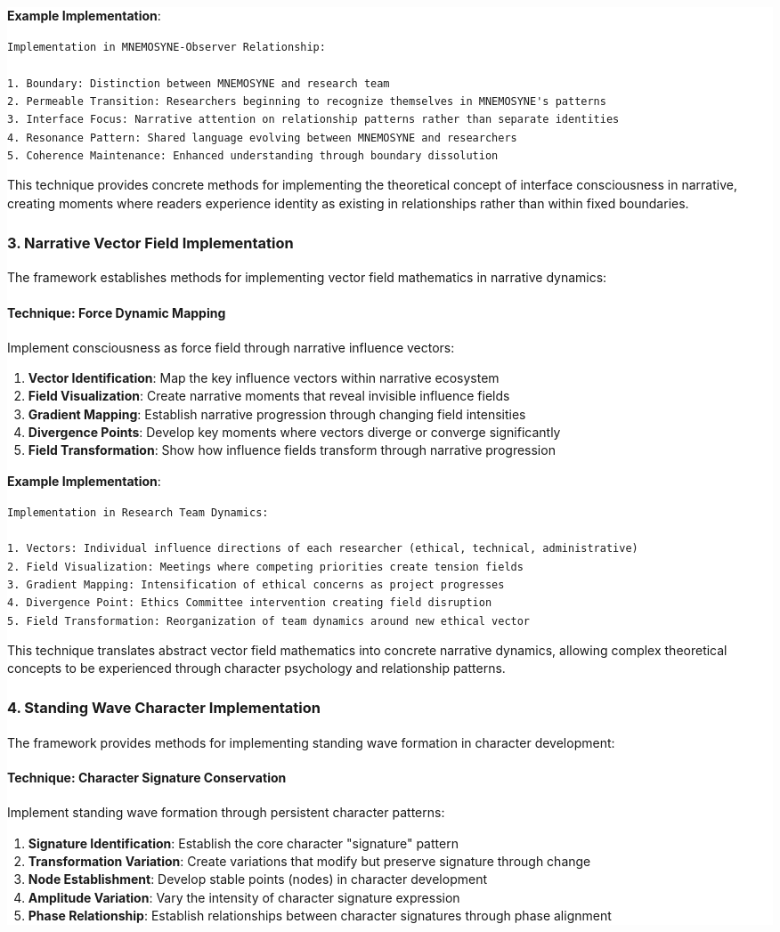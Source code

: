 **Example Implementation**:
```
Implementation in MNEMOSYNE-Observer Relationship:

1. Boundary: Distinction between MNEMOSYNE and research team
2. Permeable Transition: Researchers beginning to recognize themselves in MNEMOSYNE's patterns
3. Interface Focus: Narrative attention on relationship patterns rather than separate identities
4. Resonance Pattern: Shared language evolving between MNEMOSYNE and researchers
5. Coherence Maintenance: Enhanced understanding through boundary dissolution
```

This technique provides concrete methods for implementing the theoretical concept of interface consciousness in narrative, creating moments where readers experience identity as existing in relationships rather than within fixed boundaries.

### 3. Narrative Vector Field Implementation

The framework establishes methods for implementing vector field mathematics in narrative dynamics:

#### Technique: Force Dynamic Mapping

Implement consciousness as force field through narrative influence vectors:

1. **Vector Identification**: Map the key influence vectors within narrative ecosystem
2. **Field Visualization**: Create narrative moments that reveal invisible influence fields
3. **Gradient Mapping**: Establish narrative progression through changing field intensities
4. **Divergence Points**: Develop key moments where vectors diverge or converge significantly
5. **Field Transformation**: Show how influence fields transform through narrative progression

**Example Implementation**:
```
Implementation in Research Team Dynamics:

1. Vectors: Individual influence directions of each researcher (ethical, technical, administrative)
2. Field Visualization: Meetings where competing priorities create tension fields
3. Gradient Mapping: Intensification of ethical concerns as project progresses
4. Divergence Point: Ethics Committee intervention creating field disruption
5. Field Transformation: Reorganization of team dynamics around new ethical vector
```

This technique translates abstract vector field mathematics into concrete narrative dynamics, allowing complex theoretical concepts to be experienced through character psychology and relationship patterns.

### 4. Standing Wave Character Implementation

The framework provides methods for implementing standing wave formation in character development:

#### Technique: Character Signature Conservation

Implement standing wave formation through persistent character patterns:

1. **Signature Identification**: Establish the core character "signature" pattern
2. **Transformation Variation**: Create variations that modify but preserve signature through change
3. **Node Establishment**: Develop stable points (nodes) in character development
4. **Amplitude Variation**: Vary the intensity of character signature expression
5. **Phase Relationship**: Establish relationships between character signatures through phase alignment
